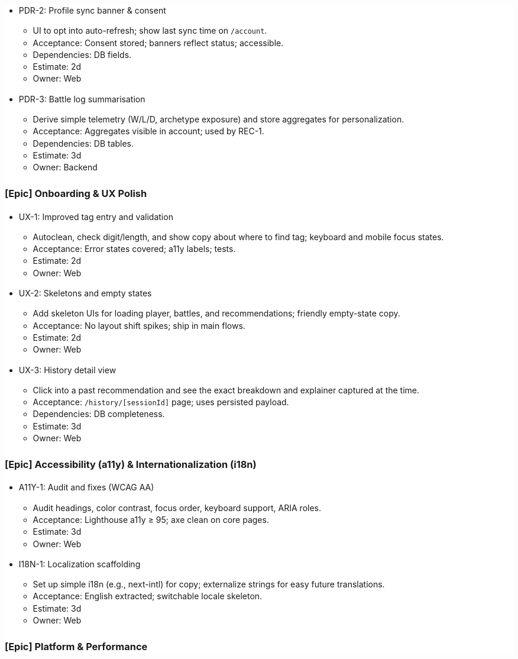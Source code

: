 * PDR-2: Profile sync banner & consent
  * UI to opt into auto-refresh; show last sync time on `/account`.
  * Acceptance: Consent stored; banners reflect status; accessible.
  * Dependencies: DB fields.
  * Estimate: 2d
  * Owner: Web

* PDR-3: Battle log summarisation
  * Derive simple telemetry (W/L/D, archetype exposure) and store aggregates for personalization.
  * Acceptance: Aggregates visible in account; used by REC-1.
  * Dependencies: DB tables.
  * Estimate: 3d
  * Owner: Backend


### [Epic] Onboarding & UX Polish

* UX-1: Improved tag entry and validation
  * Autoclean, check digit/length, and show copy about where to find tag; keyboard and mobile focus states.
  * Acceptance: Error states covered; a11y labels; tests.
  * Estimate: 2d
  * Owner: Web

* UX-2: Skeletons and empty states
  * Add skeleton UIs for loading player, battles, and recommendations; friendly empty-state copy.
  * Acceptance: No layout shift spikes; ship in main flows.
  * Estimate: 2d
  * Owner: Web

* UX-3: History detail view
  * Click into a past recommendation and see the exact breakdown and explainer captured at the time.
  * Acceptance: `/history/[sessionId]` page; uses persisted payload.
  * Dependencies: DB completeness.
  * Estimate: 3d
  * Owner: Web


### [Epic] Accessibility (a11y) & Internationalization (i18n)

* A11Y-1: Audit and fixes (WCAG AA)
  * Audit headings, color contrast, focus order, keyboard support, ARIA roles.
  * Acceptance: Lighthouse a11y ≥ 95; axe clean on core pages.
  * Estimate: 3d
  * Owner: Web

* I18N-1: Localization scaffolding
  * Set up simple i18n (e.g., next-intl) for copy; externalize strings for easy future translations.
  * Acceptance: English extracted; switchable locale skeleton.
  * Estimate: 3d
  * Owner: Web


### [Epic] Platform & Performance
